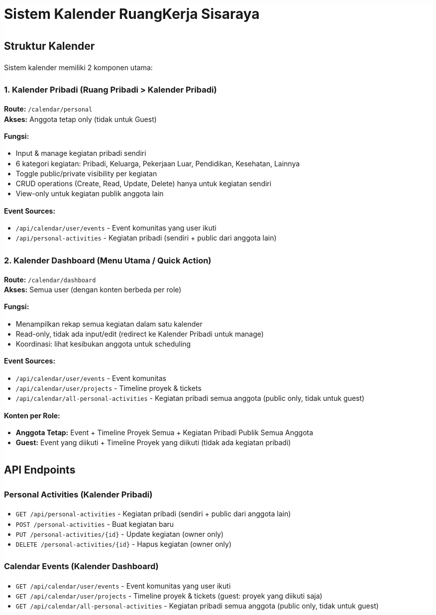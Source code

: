 # Sistem Kalender RuangKerja Sisaraya

## Struktur Kalender

Sistem kalender memiliki 2 komponen utama:

### 1. Kalender Pribadi (Ruang Pribadi > Kalender Pribadi)
**Route:** `/calendar/personal`  
**Akses:** Anggota tetap only (tidak untuk Guest)

**Fungsi:**
- Input & manage kegiatan pribadi sendiri
- 6 kategori kegiatan: Pribadi, Keluarga, Pekerjaan Luar, Pendidikan, Kesehatan, Lainnya
- Toggle public/private visibility per kegiatan
- CRUD operations (Create, Read, Update, Delete) hanya untuk kegiatan sendiri
- View-only untuk kegiatan publik anggota lain

**Event Sources:**
- `/api/calendar/user/events` - Event komunitas yang user ikuti
- `/api/personal-activities` - Kegiatan pribadi (sendiri + public dari anggota lain)

### 2. Kalender Dashboard (Menu Utama / Quick Action)
**Route:** `/calendar/dashboard`  
**Akses:** Semua user (dengan konten berbeda per role)

**Fungsi:**
- Menampilkan rekap semua kegiatan dalam satu kalender
- Read-only, tidak ada input/edit (redirect ke Kalender Pribadi untuk manage)
- Koordinasi: lihat kesibukan anggota untuk scheduling

**Event Sources:**
- `/api/calendar/user/events` - Event komunitas
- `/api/calendar/user/projects` - Timeline proyek & tickets
- `/api/calendar/all-personal-activities` - Kegiatan pribadi semua anggota (public only, tidak untuk guest)

**Konten per Role:**
- **Anggota Tetap:** Event + Timeline Proyek Semua + Kegiatan Pribadi Publik Semua Anggota
- **Guest:** Event yang diikuti + Timeline Proyek yang diikuti (tidak ada kegiatan pribadi)

## API Endpoints

### Personal Activities (Kalender Pribadi)
- `GET /api/personal-activities` - Kegiatan pribadi (sendiri + public dari anggota lain)
- `POST /personal-activities` - Buat kegiatan baru
- `PUT /personal-activities/{id}` - Update kegiatan (owner only)
- `DELETE /personal-activities/{id}` - Hapus kegiatan (owner only)

### Calendar Events (Kalender Dashboard)
- `GET /api/calendar/user/events` - Event komunitas yang user ikuti
- `GET /api/calendar/user/projects` - Timeline proyek & tickets (guest: proyek yang diikuti saja)
- `GET /api/calendar/all-personal-activities` - Kegiatan pribadi semua anggota (public only, tidak untuk guest)
